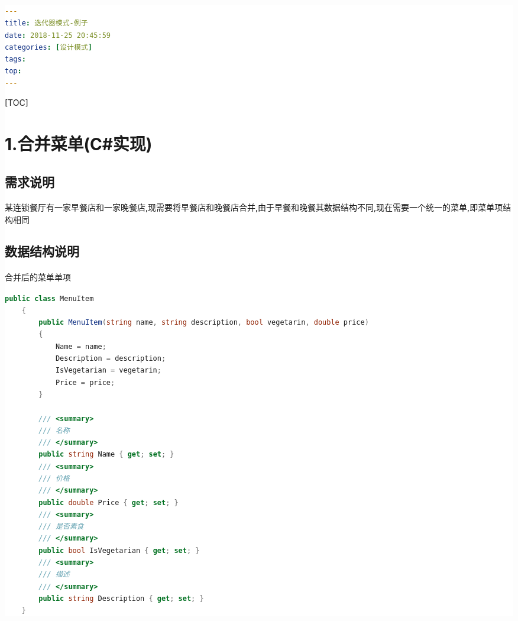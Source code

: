 ```yaml
---
title: 迭代器模式-例子
date: 2018-11-25 20:45:59
categories: [设计模式]
tags:
top:
---
```


[TOC]


# 1.合并菜单(C#实现)

## 需求说明

某连锁餐厅有一家早餐店和一家晚餐店,现需要将早餐店和晚餐店合并,由于早餐和晚餐其数据结构不同,现在需要一个统一的菜单,即菜单项结构相同

## 数据结构说明

合并后的菜单单项

```C#
public class MenuItem
    {
        public MenuItem(string name, string description, bool vegetarin, double price)
        {
            Name = name;
            Description = description;
            IsVegetarian = vegetarin;
            Price = price;
        }

        /// <summary>
        /// 名称
        /// </summary>
        public string Name { get; set; }
        /// <summary>
        /// 价格
        /// </summary>
        public double Price { get; set; }
        /// <summary>
        /// 是否素食
        /// </summary>
        public bool IsVegetarian { get; set; }
        /// <summary>
        /// 描述
        /// </summary>
        public string Description { get; set; }
    }
```
